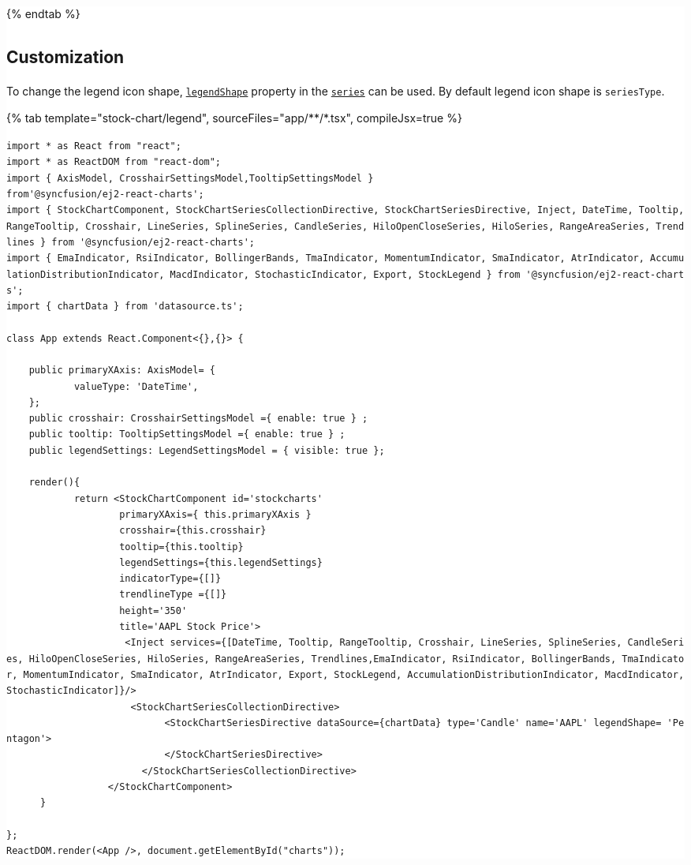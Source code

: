 {% endtab %}

## Customization

To change the legend icon shape, [`legendShape`](../api/stock-chart/stockSeries/#legendshape-string) property in the [`series`](../api/stock-chart/stockSeries/) can be used. By default legend icon shape is `seriesType`.

{% tab template="stock-chart/legend", sourceFiles="app/**/*.tsx", compileJsx=true %}

```tsx
import * as React from "react";
import * as ReactDOM from "react-dom";
import { AxisModel, CrosshairSettingsModel,TooltipSettingsModel }
from'@syncfusion/ej2-react-charts';
import { StockChartComponent, StockChartSeriesCollectionDirective, StockChartSeriesDirective, Inject, DateTime, Tooltip, RangeTooltip, Crosshair, LineSeries, SplineSeries, CandleSeries, HiloOpenCloseSeries, HiloSeries, RangeAreaSeries, Trendlines } from '@syncfusion/ej2-react-charts';
import { EmaIndicator, RsiIndicator, BollingerBands, TmaIndicator, MomentumIndicator, SmaIndicator, AtrIndicator, AccumulationDistributionIndicator, MacdIndicator, StochasticIndicator, Export, StockLegend } from '@syncfusion/ej2-react-charts';
import { chartData } from 'datasource.ts';

class App extends React.Component<{},{}> {

    public primaryXAxis: AxisModel= {
            valueType: 'DateTime',
    };
    public crosshair: CrosshairSettingsModel ={ enable: true } ;
    public tooltip: TooltipSettingsModel ={ enable: true } ;
    public legendSettings: LegendSettingsModel = { visible: true };

    render(){
            return <StockChartComponent id='stockcharts'
                    primaryXAxis={ this.primaryXAxis }
                    crosshair={this.crosshair}
                    tooltip={this.tooltip}
                    legendSettings={this.legendSettings}
                    indicatorType={[]}
                    trendlineType ={[]}
                    height='350'
                    title='AAPL Stock Price'>
                     <Inject services={[DateTime, Tooltip, RangeTooltip, Crosshair, LineSeries, SplineSeries, CandleSeries, HiloOpenCloseSeries, HiloSeries, RangeAreaSeries, Trendlines,EmaIndicator, RsiIndicator, BollingerBands, TmaIndicator, MomentumIndicator, SmaIndicator, AtrIndicator, Export, StockLegend, AccumulationDistributionIndicator, MacdIndicator, StochasticIndicator]}/>
                      <StockChartSeriesCollectionDirective>
                            <StockChartSeriesDirective dataSource={chartData} type='Candle' name='AAPL' legendShape= 'Pentagon'>
                            </StockChartSeriesDirective>
                        </StockChartSeriesCollectionDirective>
                  </StockChartComponent>
      }

};
ReactDOM.render(<App />, document.getElementById("charts"));
```
